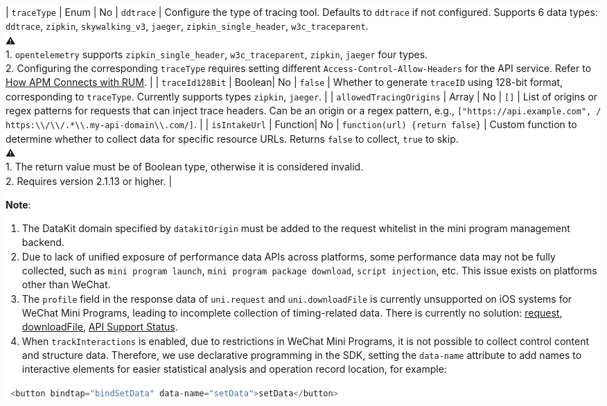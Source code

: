 | `traceType`                     | Enum   | No       | `ddtrace`     | Configure the type of tracing tool. Defaults to `ddtrace` if not configured. Supports 6 data types: `ddtrace`, `zipkin`, `skywalking_v3`, `jaeger`, `zipkin_single_header`, `w3c_traceparent`.<br>:warning:<br>1. `opentelemetry` supports `zipkin_single_header`, `w3c_traceparent`, `zipkin`, `jaeger` four types.<br>2. Configuring the corresponding `traceType` requires setting different `Access-Control-Allow-Headers` for the API service. Refer to [How APM Connects with RUM](../../application-performance-monitoring/collection/connect-web-app.md). |
| `traceId128Bit`                 | Boolean| No       | `false`       | Whether to generate `traceID` using 128-bit format, corresponding to `traceType`. Currently supports types `zipkin`, `jaeger`.                                                                                                                                                                                                                                                                         |
| `allowedTracingOrigins`         | Array  | No       | `[]`          | List of origins or regex patterns for requests that can inject trace headers. Can be an origin or a regex pattern, e.g., `["https://api.example.com", /https:\\/\\/.*\\.my-api-domain\\.com/]`.                                                                                                                                                                                                      |
| `isIntakeUrl`                   | Function| No       | `function(url) {return false}` | Custom function to determine whether to collect data for specific resource URLs. Returns `false` to collect, `true` to skip. <br>:warning:<br>1. The return value must be of Boolean type, otherwise it is considered invalid.<br>2. Requires version 2.1.13 or higher. |

**Note**:

1. The DataKit domain specified by `datakitOrigin` must be added to the request whitelist in the mini program management backend.
2. Due to lack of unified exposure of performance data APIs across platforms, some performance data may not be fully collected, such as `mini program launch`, `mini program package download`, `script injection`, etc. This issue exists on platforms other than WeChat.
3. The `profile` field in the response data of `uni.request` and `uni.downloadFile` is currently unsupported on iOS systems for WeChat Mini Programs, leading to incomplete collection of timing-related data. There is currently no solution: [request](https://developers.weixin.qq.com/miniprogram/dev/api/network/request/wx.request.html), [downloadFile](https://developers.weixin.qq.com/miniprogram/dev/api/network/download/wx.downloadFile.html), [API Support Status](https://developers.weixin.qq.com/community/develop/doc/000ecaa8b580c80601cac8e6f56000?highLine=%2520request%2520profile).
4. When `trackInteractions` is enabled, due to restrictions in WeChat Mini Programs, it is not possible to collect control content and structure data. Therefore, we use declarative programming in the SDK, setting the `data-name` attribute to add names to interactive elements for easier statistical analysis and operation record location, for example:

```javascript
 <button bindtap="bindSetData" data-name="setData">setData</button>
```